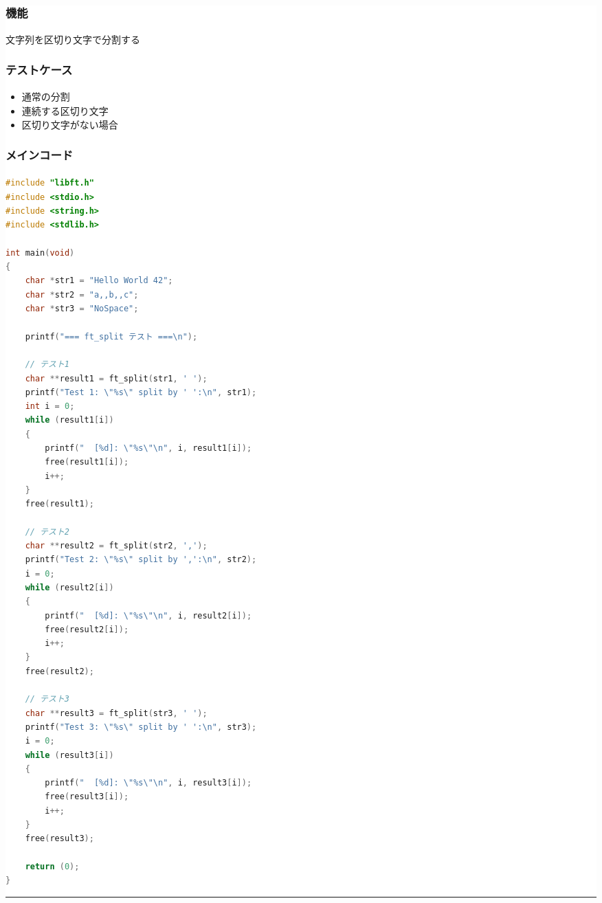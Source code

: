 ### 機能
文字列を区切り文字で分割する

### テストケース
- 通常の分割
- 連続する区切り文字
- 区切り文字がない場合

### メインコード
```c
#include "libft.h"
#include <stdio.h>
#include <string.h>
#include <stdlib.h>

int main(void)
{
    char *str1 = "Hello World 42";
    char *str2 = "a,,b,,c";
    char *str3 = "NoSpace";
    
    printf("=== ft_split テスト ===\n");
    
    // テスト1
    char **result1 = ft_split(str1, ' ');
    printf("Test 1: \"%s\" split by ' ':\n", str1);
    int i = 0;
    while (result1[i])
    {
        printf("  [%d]: \"%s\"\n", i, result1[i]);
        free(result1[i]);
        i++;
    }
    free(result1);
    
    // テスト2
    char **result2 = ft_split(str2, ',');
    printf("Test 2: \"%s\" split by ',':\n", str2);
    i = 0;
    while (result2[i])
    {
        printf("  [%d]: \"%s\"\n", i, result2[i]);
        free(result2[i]);
        i++;
    }
    free(result2);
    
    // テスト3
    char **result3 = ft_split(str3, ' ');
    printf("Test 3: \"%s\" split by ' ':\n", str3);
    i = 0;
    while (result3[i])
    {
        printf("  [%d]: \"%s\"\n", i, result3[i]);
        free(result3[i]);
        i++;
    }
    free(result3);
    
    return (0);
}
```

---